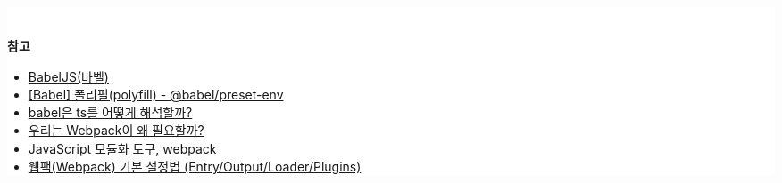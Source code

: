 <br />  

**참고**
- [BabelJS(바벨)](https://www.zerocho.com/category/ECMAScript/post/57a830cfa1d6971500059d5a)
- [[Babel] 폴리필(polyfill) - @babel/preset-env](https://velog.io/@kwonh/Babel-%ED%8F%B4%EB%A6%AC%ED%95%84polyfill-babelpreset-env)
- [babel은 ts를 어떻게 해석할까?](https://janggulu.tistory.com/m/entry/babel%EC%9D%80-ts%EB%A5%BC-%EC%96%B4%EB%96%BB%EA%B2%8C-%ED%95%B4%EC%84%9D%ED%95%A0%EA%B9%8C)
- [우리는 Webpack이 왜 필요할까?](https://seogeurim.tistory.com/13)
- [JavaScript 모듈화 도구, webpack](https://d2.naver.com/helloworld/0239818)
- [웹팩(Webpack) 기본 설정법 (Entry/Output/Loader/Plugins)](https://www.daleseo.com/webpack-config/)
